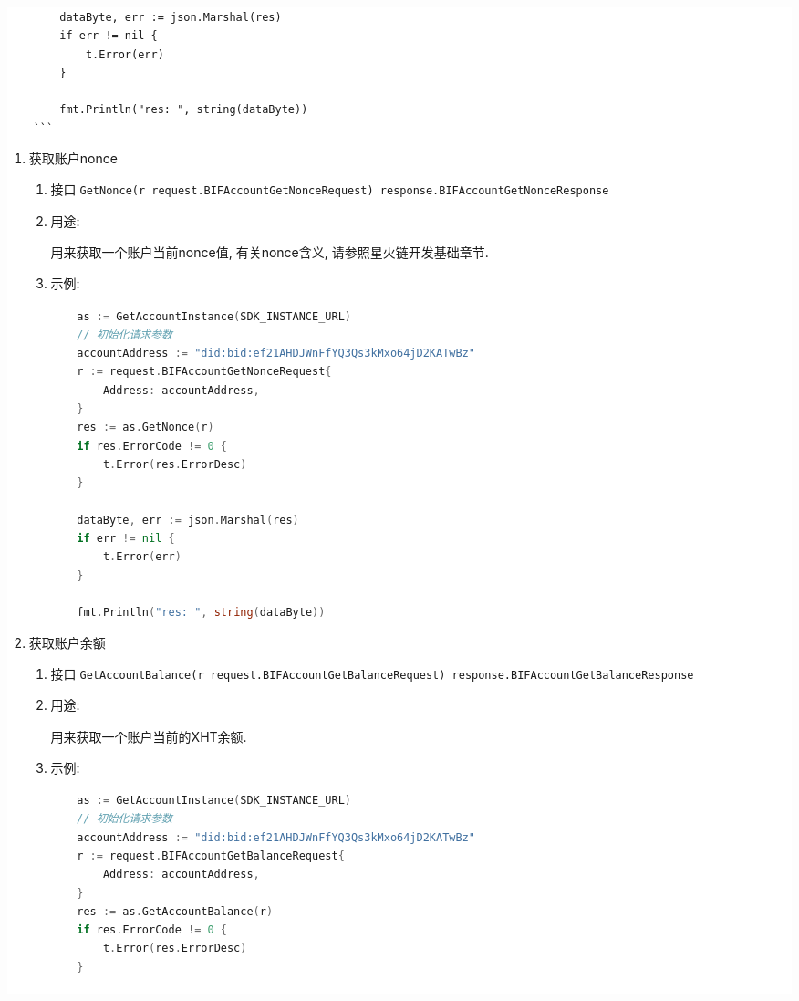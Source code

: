             dataByte, err := json.Marshal(res)
            if err != nil {
                t.Error(err)
            }
        
            fmt.Println("res: ", string(dataByte))
        ```

1. 获取账户nonce

    1. 接口 `GetNonce(r request.BIFAccountGetNonceRequest) response.BIFAccountGetNonceResponse`

    1. 用途:

        用来获取一个账户当前nonce值, 有关nonce含义, 请参照星火链开发基础章节.

    1. 示例:
        ```go
            as := GetAccountInstance(SDK_INSTANCE_URL)
            // 初始化请求参数
            accountAddress := "did:bid:ef21AHDJWnFfYQ3Qs3kMxo64jD2KATwBz"
            r := request.BIFAccountGetNonceRequest{
                Address: accountAddress,
            }
            res := as.GetNonce(r)
            if res.ErrorCode != 0 {
                t.Error(res.ErrorDesc)
            }
            
            dataByte, err := json.Marshal(res)
            if err != nil {
                t.Error(err)
            }
            
            fmt.Println("res: ", string(dataByte))
        ```

1. 获取账户余额

    1. 接口 `GetAccountBalance(r request.BIFAccountGetBalanceRequest) response.BIFAccountGetBalanceResponse`

    1. 用途:

        用来获取一个账户当前的XHT余额.

    1. 示例:

        ```go
            as := GetAccountInstance(SDK_INSTANCE_URL)
            // 初始化请求参数
            accountAddress := "did:bid:ef21AHDJWnFfYQ3Qs3kMxo64jD2KATwBz"
            r := request.BIFAccountGetBalanceRequest{
                Address: accountAddress,
            }
            res := as.GetAccountBalance(r)
            if res.ErrorCode != 0 {
                t.Error(res.ErrorDesc)
            }
            
